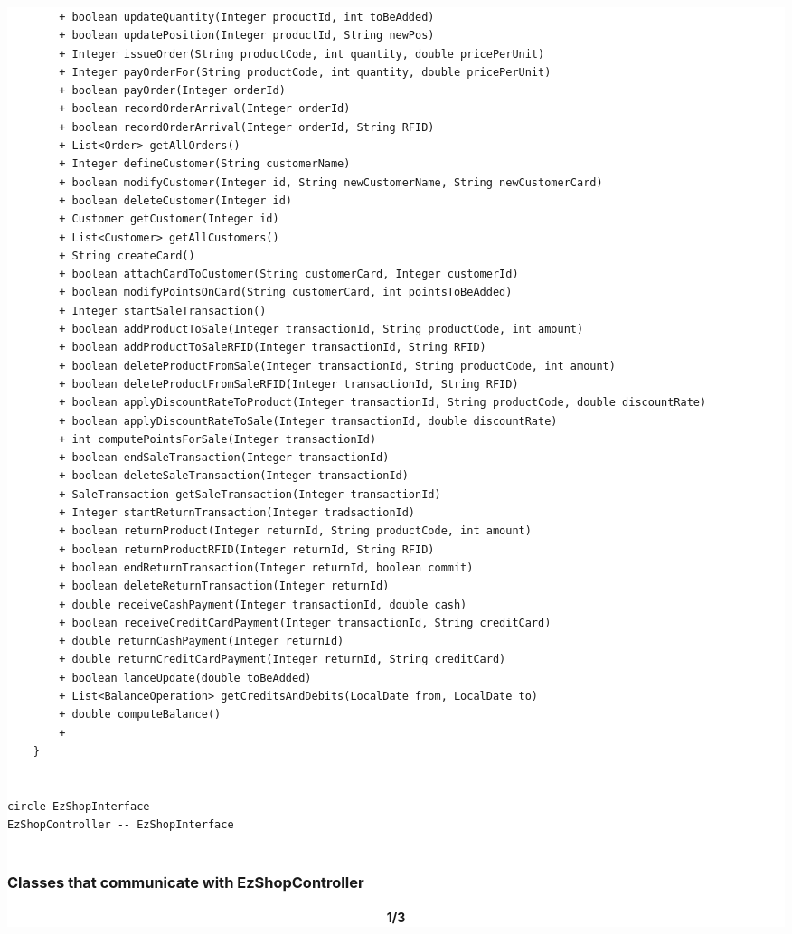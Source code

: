 ```plantuml
        + boolean updateQuantity(Integer productId, int toBeAdded)
        + boolean updatePosition(Integer productId, String newPos)
        + Integer issueOrder(String productCode, int quantity, double pricePerUnit)
        + Integer payOrderFor(String productCode, int quantity, double pricePerUnit)
        + boolean payOrder(Integer orderId)
        + boolean recordOrderArrival(Integer orderId)
        + boolean recordOrderArrival(Integer orderId, String RFID)
        + List<Order> getAllOrders() 
        + Integer defineCustomer(String customerName)
        + boolean modifyCustomer(Integer id, String newCustomerName, String newCustomerCard)
        + boolean deleteCustomer(Integer id)
        + Customer getCustomer(Integer id) 
        + List<Customer> getAllCustomers() 
        + String createCard()
        + boolean attachCardToCustomer(String customerCard, Integer customerId)
        + boolean modifyPointsOnCard(String customerCard, int pointsToBeAdded)
        + Integer startSaleTransaction()
        + boolean addProductToSale(Integer transactionId, String productCode, int amount)
        + boolean addProductToSaleRFID(Integer transactionId, String RFID)
        + boolean deleteProductFromSale(Integer transactionId, String productCode, int amount)
        + boolean deleteProductFromSaleRFID(Integer transactionId, String RFID)
        + boolean applyDiscountRateToProduct(Integer transactionId, String productCode, double discountRate)
        + boolean applyDiscountRateToSale(Integer transactionId, double discountRate)
        + int computePointsForSale(Integer transactionId)
        + boolean endSaleTransaction(Integer transactionId)
        + boolean deleteSaleTransaction(Integer transactionId)
        + SaleTransaction getSaleTransaction(Integer transactionId)
        + Integer startReturnTransaction(Integer tradsactionId)
        + boolean returnProduct(Integer returnId, String productCode, int amount)
        + boolean returnProductRFID(Integer returnId, String RFID)
        + boolean endReturnTransaction(Integer returnId, boolean commit)
        + boolean deleteReturnTransaction(Integer returnId)
        + double receiveCashPayment(Integer transactionId, double cash)
        + boolean receiveCreditCardPayment(Integer transactionId, String creditCard) 
        + double returnCashPayment(Integer returnId) 
        + double returnCreditCardPayment(Integer returnId, String creditCard)
        + boolean lanceUpdate(double toBeAdded)
        + List<BalanceOperation> getCreditsAndDebits(LocalDate from, LocalDate to)
        + double computeBalance()
        +
    }


circle EzShopInterface
EzShopController -- EzShopInterface
    

```
### Classes that communicate with EzShopController
<div align="center">
    <b>1/3</b>
</div>
